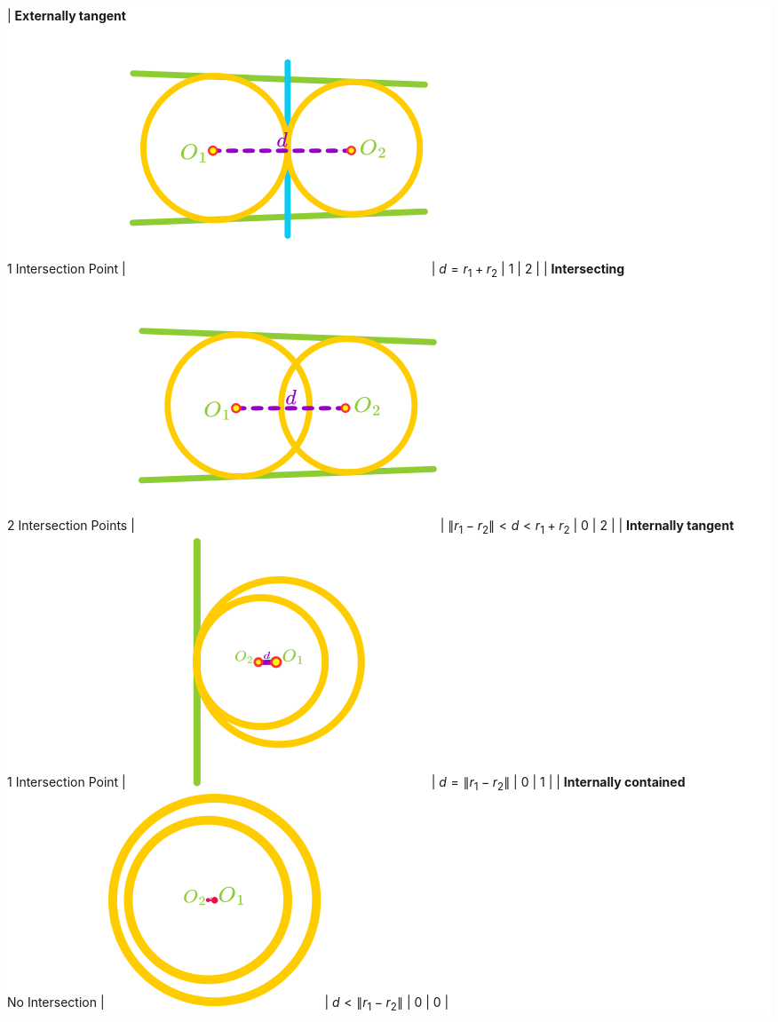 | __Externally tangent__<br/>1 Intersection Point | ![Two circles relationship diagram 2.svg](../../public/math/Core%20Courses/Two%20circles%20relationship%20diagram%202.svg) |             $d=r_1+r_2$              |                  1                  |                 2                  |
|   __Intersecting__<br/>2 Intersection Points    | ![Two circles relationship diagram 3.svg](../../public/math/Core%20Courses/Two%20circles%20relationship%20diagram%203.svg) |    $\|r_1-r_2\|\lt d\lt r_1+r_2$     |                  0                  |                 2                  |
| __Internally tangent__<br/>1 Intersection Point | ![Two circles relationship diagram 4.svg](../../public/math/Core%20Courses/Two%20circles%20relationship%20diagram%204.svg) |           $d=\|r_1-r_2\|$            |                  0                  |                 1                  |
|  __Internally contained__<br/>No Intersection   | ![Two circles relationship diagram 5.svg](../../public/math/Core%20Courses/Two%20circles%20relationship%20diagram%205.svg) |          $d\lt \|r_1-r_2\|$          |                  0                  |                 0                  |
